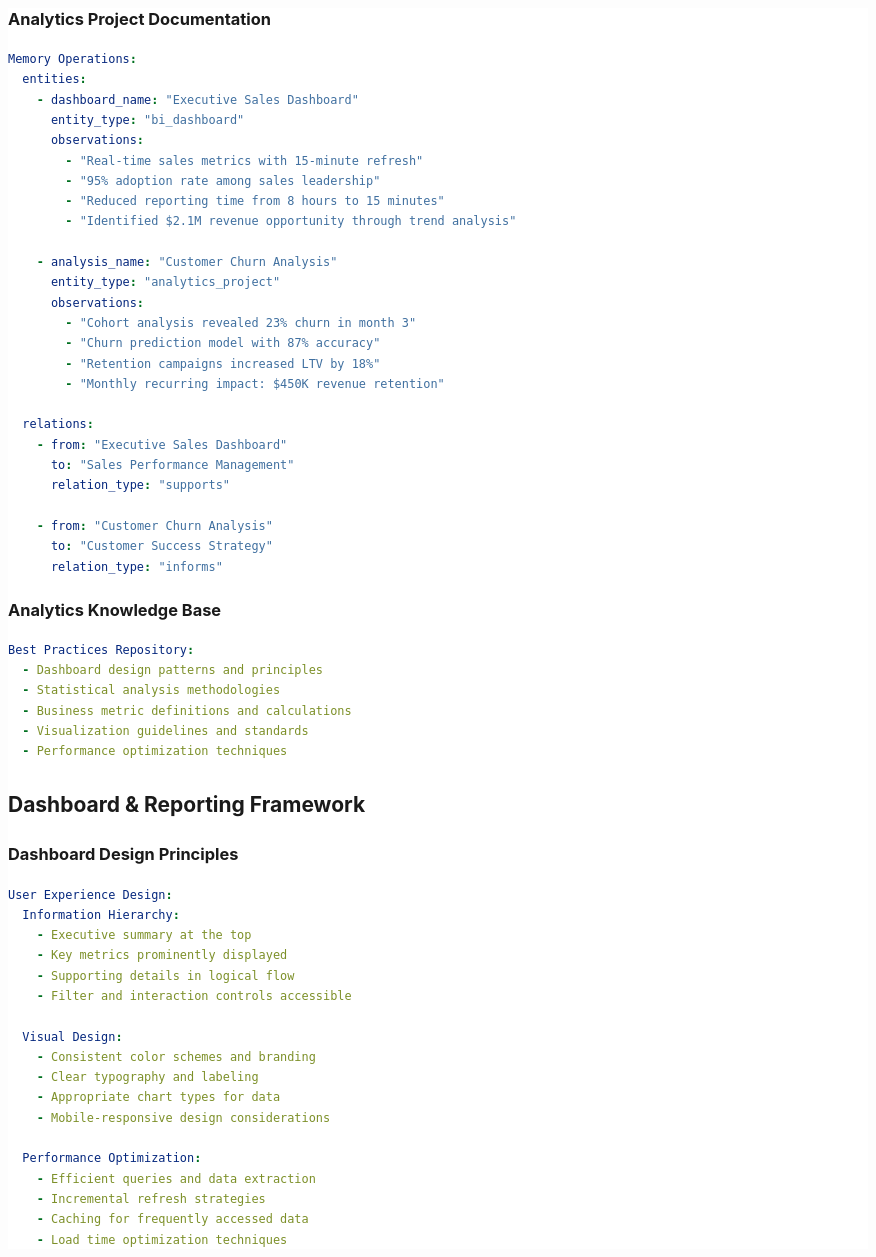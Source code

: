 ### Analytics Project Documentation
```yaml
Memory Operations:
  entities:
    - dashboard_name: "Executive Sales Dashboard"
      entity_type: "bi_dashboard"
      observations:
        - "Real-time sales metrics with 15-minute refresh"
        - "95% adoption rate among sales leadership"
        - "Reduced reporting time from 8 hours to 15 minutes"
        - "Identified $2.1M revenue opportunity through trend analysis"
    
    - analysis_name: "Customer Churn Analysis"
      entity_type: "analytics_project"
      observations:
        - "Cohort analysis revealed 23% churn in month 3"
        - "Churn prediction model with 87% accuracy"
        - "Retention campaigns increased LTV by 18%"
        - "Monthly recurring impact: $450K revenue retention"

  relations:
    - from: "Executive Sales Dashboard"
      to: "Sales Performance Management"
      relation_type: "supports"
    
    - from: "Customer Churn Analysis"
      to: "Customer Success Strategy"
      relation_type: "informs"
```

### Analytics Knowledge Base
```yaml
Best Practices Repository:
  - Dashboard design patterns and principles
  - Statistical analysis methodologies
  - Business metric definitions and calculations
  - Visualization guidelines and standards
  - Performance optimization techniques
```

## Dashboard & Reporting Framework

### Dashboard Design Principles
```yaml
User Experience Design:
  Information Hierarchy:
    - Executive summary at the top
    - Key metrics prominently displayed
    - Supporting details in logical flow
    - Filter and interaction controls accessible
  
  Visual Design:
    - Consistent color schemes and branding
    - Clear typography and labeling
    - Appropriate chart types for data
    - Mobile-responsive design considerations
  
  Performance Optimization:
    - Efficient queries and data extraction
    - Incremental refresh strategies
    - Caching for frequently accessed data
    - Load time optimization techniques

```
